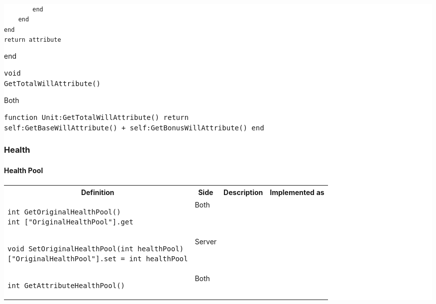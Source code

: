             end
        end
    end
    return attribute
end</pre>
        </td>
    </tr>
    <tr>
        <td>
            <pre>void GetTotalWillAttribute()</pre>
        </td>
        <td>
            Both
        </td>
        <td></td>
        <td>
            <pre lang="lua">function Unit:GetTotalWillAttribute()
    return self:GetBaseWillAttribute() + self:GetBonusWillAttribute()
end</pre>
        </td>
    </tr>
</table>

### Health

#### Health Pool

<table>
    <tr>
        <th>Definition</th>
        <th>Side</th>
        <th>Description</th>
        <th>Implemented as</th>
    </tr>
    <tr>
        <td>
            <pre>int GetOriginalHealthPool()
int ["OriginalHealthPool"].get</pre>
        </td>
        <td>
            Both
        </td>
        <td></td>
        <td></td>
    </tr>
    <tr>
        <td>
            <pre>void SetOriginalHealthPool(int healthPool)
["OriginalHealthPool"].set = int healthPool</pre>
        </td>
        <td>
            Server
        </td>
        <td></td>
        <td></td>
    </tr>
    <tr>
        <td>
            <pre>int GetAttributeHealthPool()</pre>
        </td>
        <td>
            Both
        </td>
        <td></td>